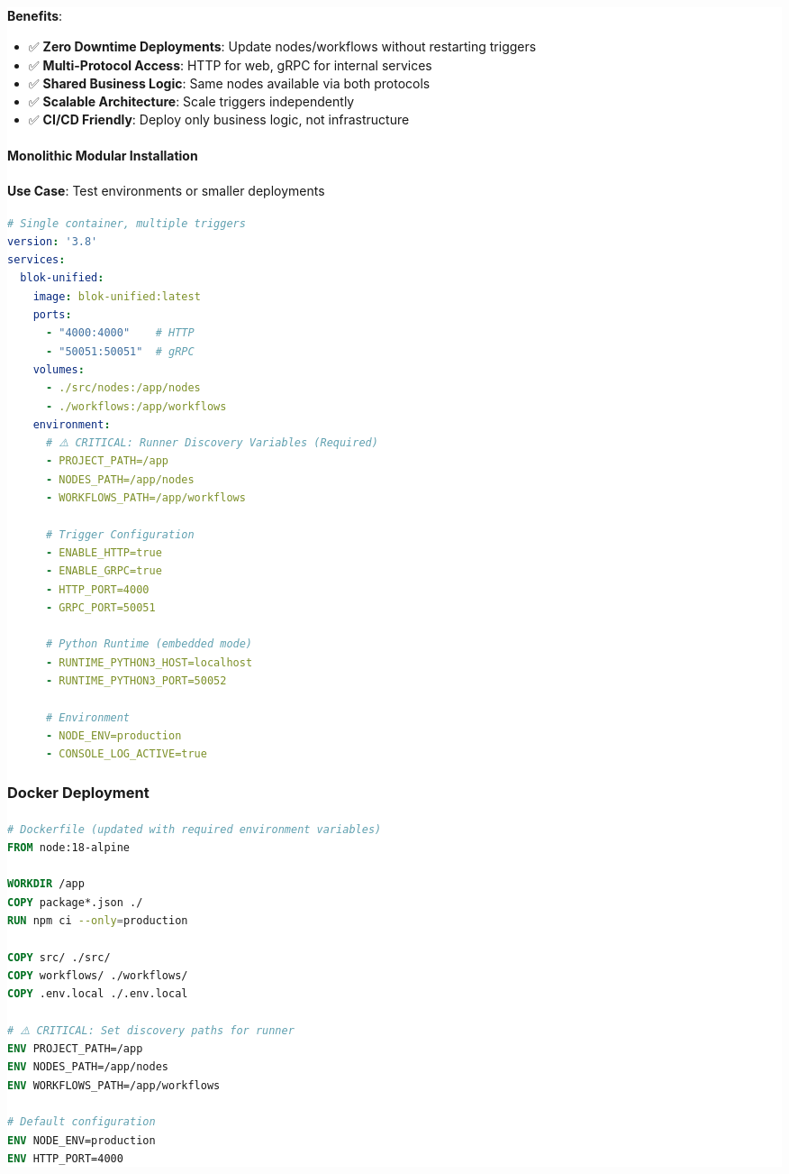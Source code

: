 **Benefits**:
- ✅ **Zero Downtime Deployments**: Update nodes/workflows without restarting triggers
- ✅ **Multi-Protocol Access**: HTTP for web, gRPC for internal services
- ✅ **Shared Business Logic**: Same nodes available via both protocols
- ✅ **Scalable Architecture**: Scale triggers independently
- ✅ **CI/CD Friendly**: Deploy only business logic, not infrastructure

#### **Monolithic Modular Installation**
**Use Case**: Test environments or smaller deployments

```yaml
# Single container, multiple triggers
version: '3.8'
services:
  blok-unified:
    image: blok-unified:latest
    ports:
      - "4000:4000"    # HTTP
      - "50051:50051"  # gRPC
    volumes:
      - ./src/nodes:/app/nodes
      - ./workflows:/app/workflows
    environment:
      # ⚠️ CRITICAL: Runner Discovery Variables (Required)
      - PROJECT_PATH=/app
      - NODES_PATH=/app/nodes
      - WORKFLOWS_PATH=/app/workflows
      
      # Trigger Configuration
      - ENABLE_HTTP=true
      - ENABLE_GRPC=true
      - HTTP_PORT=4000
      - GRPC_PORT=50051
      
      # Python Runtime (embedded mode)
      - RUNTIME_PYTHON3_HOST=localhost
      - RUNTIME_PYTHON3_PORT=50052
      
      # Environment
      - NODE_ENV=production
      - CONSOLE_LOG_ACTIVE=true
```

### **Docker Deployment**
```dockerfile
# Dockerfile (updated with required environment variables)
FROM node:18-alpine

WORKDIR /app
COPY package*.json ./
RUN npm ci --only=production

COPY src/ ./src/
COPY workflows/ ./workflows/
COPY .env.local ./.env.local

# ⚠️ CRITICAL: Set discovery paths for runner
ENV PROJECT_PATH=/app
ENV NODES_PATH=/app/nodes
ENV WORKFLOWS_PATH=/app/workflows

# Default configuration
ENV NODE_ENV=production
ENV HTTP_PORT=4000
```